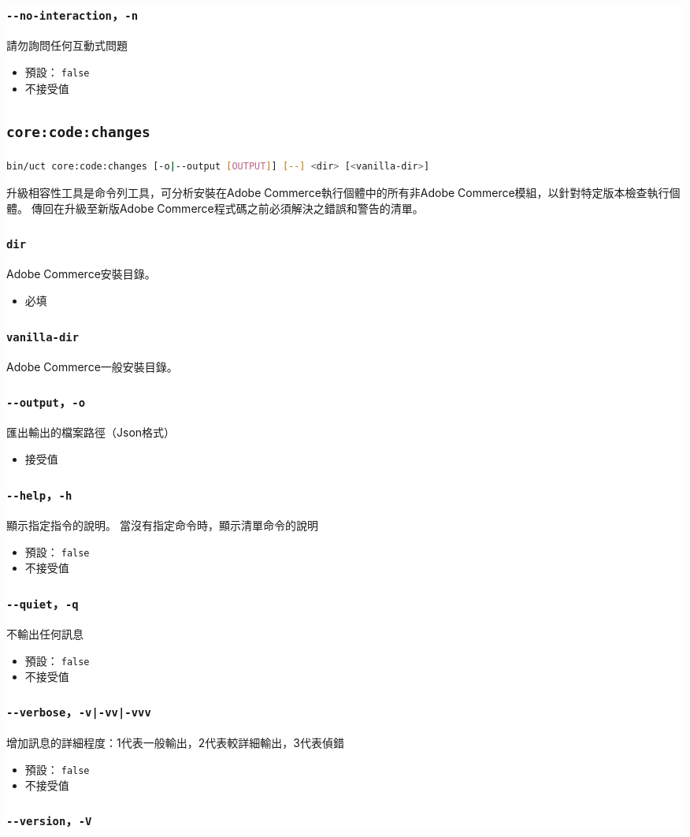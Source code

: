### `--no-interaction`，`-n`

請勿詢問任何互動式問題

- 預設： `false`
- 不接受值


## `core:code:changes`

```bash
bin/uct core:code:changes [-o|--output [OUTPUT]] [--] <dir> [<vanilla-dir>]
```

升級相容性工具是命令列工具，可分析安裝在Adobe Commerce執行個體中的所有非Adobe Commerce模組，以針對特定版本檢查執行個體。 傳回在升級至新版Adobe Commerce程式碼之前必須解決之錯誤和警告的清單。



### `dir`

Adobe Commerce安裝目錄。

- 必填

### `vanilla-dir`

Adobe Commerce一般安裝目錄。


### `--output`，`-o`

匯出輸出的檔案路徑（Json格式）

- 接受值

### `--help`，`-h`

顯示指定指令的說明。 當沒有指定命令時，顯示清單命令的說明

- 預設： `false`
- 不接受值

### `--quiet`，`-q`

不輸出任何訊息

- 預設： `false`
- 不接受值

### `--verbose`，`-v|-vv|-vvv`

增加訊息的詳細程度：1代表一般輸出，2代表較詳細輸出，3代表偵錯

- 預設： `false`
- 不接受值

### `--version`，`-V`
